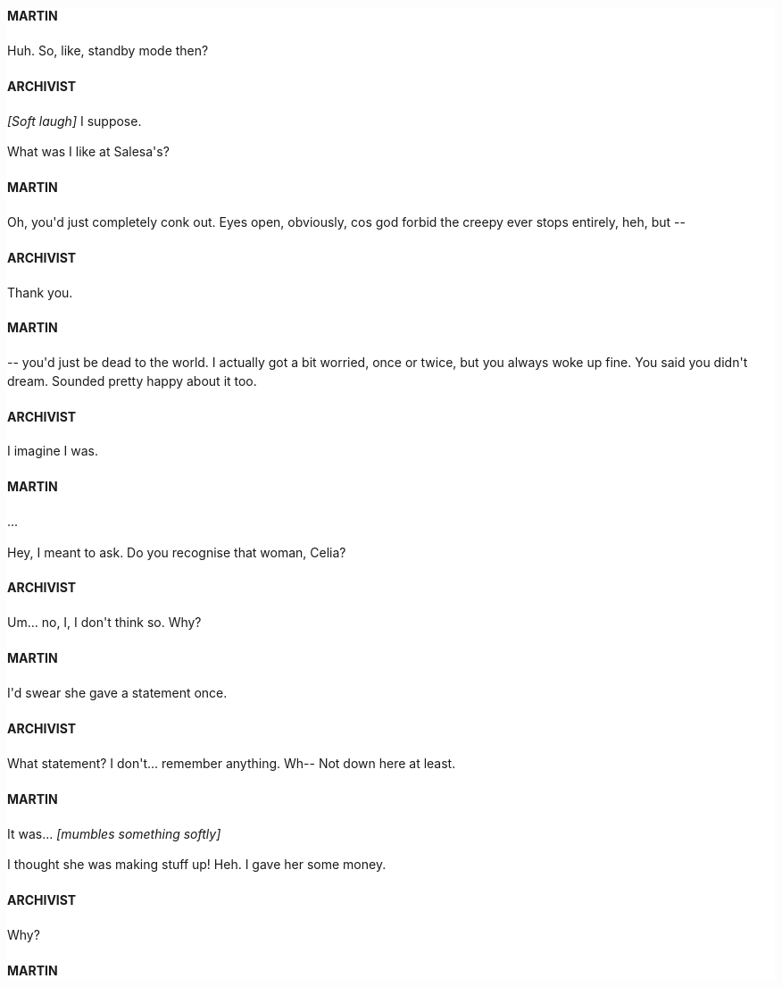 #### MARTIN

Huh. So, like, standby mode then?

#### ARCHIVIST

_[Soft laugh]_ I suppose.

What was I like at Salesa's?

#### MARTIN

Oh, you'd just completely conk out. Eyes open, obviously, cos god forbid the creepy ever stops entirely, heh, but --

#### ARCHIVIST

Thank you.

#### MARTIN

-- you'd just be dead to the world. I actually got a bit worried, once or twice, but you always woke up fine. You said you didn't dream. Sounded pretty happy about it too.

#### ARCHIVIST

I imagine I was.

#### MARTIN

...

Hey, I meant to ask. Do you recognise that woman, Celia?

#### ARCHIVIST

Um... no, I, I don't think so. Why?

#### MARTIN

I'd swear she gave a statement once.

#### ARCHIVIST

What statement? I don't... remember anything. Wh-- Not down here at least.

#### MARTIN

It was... _[mumbles something softly]_

I thought she was making stuff up! Heh. I gave her some money.

#### ARCHIVIST

Why?

#### MARTIN
